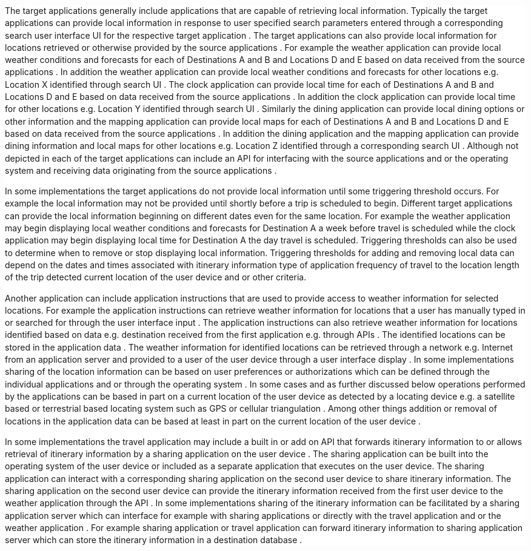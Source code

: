 The target applications generally include applications that are capable of retrieving local information. Typically the target applications can provide local information in response to user specified search parameters entered through a corresponding search user interface UI for the respective target application . The target applications can also provide local information for locations retrieved or otherwise provided by the source applications . For example the weather application can provide local weather conditions and forecasts for each of Destinations A and B and Locations D and E based on data received from the source applications . In addition the weather application can provide local weather conditions and forecasts for other locations e.g. Location X identified through search UI . The clock application can provide local time for each of Destinations A and B and Locations D and E based on data received from the source applications . In addition the clock application can provide local time for other locations e.g. Location Y identified through search UI . Similarly the dining application can provide local dining options or other information and the mapping application can provide local maps for each of Destinations A and B and Locations D and E based on data received from the source applications . In addition the dining application and the mapping application can provide dining information and local maps for other locations e.g. Location Z identified through a corresponding search UI . Although not depicted in each of the target applications can include an API for interfacing with the source applications and or the operating system and receiving data originating from the source applications .

In some implementations the target applications do not provide local information until some triggering threshold occurs. For example the local information may not be provided until shortly before a trip is scheduled to begin. Different target applications can provide the local information beginning on different dates even for the same location. For example the weather application may begin displaying local weather conditions and forecasts for Destination A a week before travel is scheduled while the clock application may begin displaying local time for Destination A the day travel is scheduled. Triggering thresholds can also be used to determine when to remove or stop displaying local information. Triggering thresholds for adding and removing local data can depend on the dates and times associated with itinerary information type of application frequency of travel to the location length of the trip detected current location of the user device and or other criteria.

Another application can include application instructions that are used to provide access to weather information for selected locations. For example the application instructions can retrieve weather information for locations that a user has manually typed in or searched for through the user interface input . The application instructions can also retrieve weather information for locations identified based on data e.g. destination received from the first application e.g. through APIs . The identified locations can be stored in the application data . The weather information for identified locations can be retrieved through a network e.g. Internet from an application server and provided to a user of the user device through a user interface display . In some implementations sharing of the location information can be based on user preferences or authorizations which can be defined through the individual applications and or through the operating system . In some cases and as further discussed below operations performed by the applications can be based in part on a current location of the user device as detected by a locating device e.g. a satellite based or terrestrial based locating system such as GPS or cellular triangulation . Among other things addition or removal of locations in the application data can be based at least in part on the current location of the user device .

In some implementations the travel application may include a built in or add on API that forwards itinerary information to or allows retrieval of itinerary information by a sharing application on the user device . The sharing application can be built into the operating system of the user device or included as a separate application that executes on the user device. The sharing application can interact with a corresponding sharing application on the second user device to share itinerary information. The sharing application on the second user device can provide the itinerary information received from the first user device to the weather application through the API . In some implementations sharing of the itinerary information can be facilitated by a sharing application server which can interface for example with sharing applications or directly with the travel application and or the weather application . For example sharing application or travel application can forward itinerary information to sharing application server which can store the itinerary information in a destination database .
